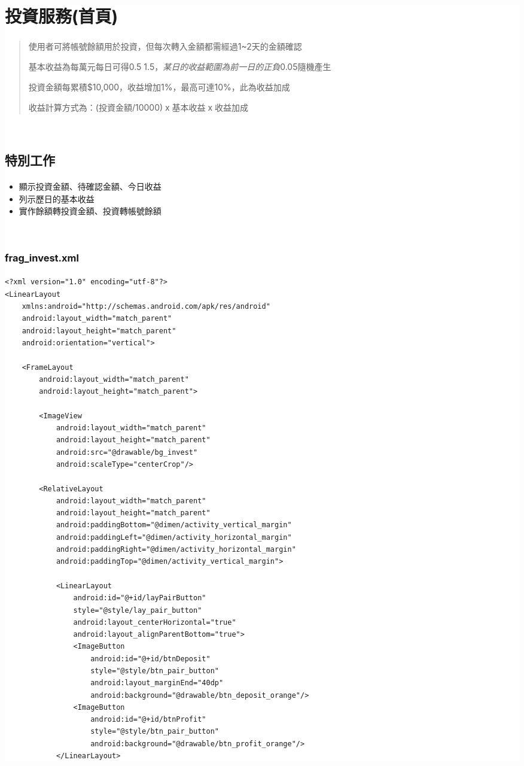 # 投資服務(首頁)
>使用者可將帳號餘額用於投資，但每次轉入金額都需經過1~2天的金額確認
>
>基本收益為每萬元每日可得$0.5~1.5，某日的收益範圍為前一日的正負$0.05隨機產生
>
>投資金額每累積$10,000，收益增加1%，最高可達10%，此為收益加成
>
>收益計算方式為：(投資金額/10000) x 基本收益 x 收益加成

<br>

## 特別工作
* 顯示投資金額、待確認金額、今日收益
* 列示歷日的基本收益
* 實作餘額轉投資金額、投資轉帳號餘額

<br>

### frag_invest.xml
    <?xml version="1.0" encoding="utf-8"?>
    <LinearLayout
        xmlns:android="http://schemas.android.com/apk/res/android"
        android:layout_width="match_parent"
        android:layout_height="match_parent"
        android:orientation="vertical">

        <FrameLayout
            android:layout_width="match_parent"
            android:layout_height="match_parent">

            <ImageView
                android:layout_width="match_parent"
                android:layout_height="match_parent"
                android:src="@drawable/bg_invest"
                android:scaleType="centerCrop"/>

            <RelativeLayout
                android:layout_width="match_parent"
                android:layout_height="match_parent"
                android:paddingBottom="@dimen/activity_vertical_margin"
                android:paddingLeft="@dimen/activity_horizontal_margin"
                android:paddingRight="@dimen/activity_horizontal_margin"
                android:paddingTop="@dimen/activity_vertical_margin">

                <LinearLayout
                    android:id="@+id/layPairButton"
                    style="@style/lay_pair_button"
                    android:layout_centerHorizontal="true"
                    android:layout_alignParentBottom="true">
                    <ImageButton
                        android:id="@+id/btnDeposit"
                        style="@style/btn_pair_button"
                        android:layout_marginEnd="40dp"
                        android:background="@drawable/btn_deposit_orange"/>
                    <ImageButton
                        android:id="@+id/btnProfit"
                        style="@style/btn_pair_button"
                        android:background="@drawable/btn_profit_orange"/>
                </LinearLayout>

